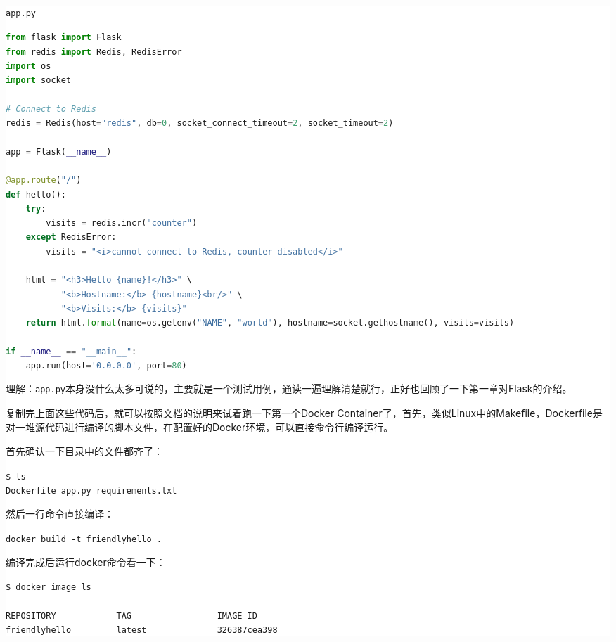 `app.py`

```Python
from flask import Flask
from redis import Redis, RedisError
import os
import socket

# Connect to Redis
redis = Redis(host="redis", db=0, socket_connect_timeout=2, socket_timeout=2)

app = Flask(__name__)

@app.route("/")
def hello():
    try:
        visits = redis.incr("counter")
    except RedisError:
        visits = "<i>cannot connect to Redis, counter disabled</i>"

    html = "<h3>Hello {name}!</h3>" \
           "<b>Hostname:</b> {hostname}<br/>" \
           "<b>Visits:</b> {visits}"
    return html.format(name=os.getenv("NAME", "world"), hostname=socket.gethostname(), visits=visits)

if __name__ == "__main__":
    app.run(host='0.0.0.0', port=80)
```

理解：`app.py`本身没什么太多可说的，主要就是一个测试用例，通读一遍理解清楚就行，正好也回顾了一下第一章对Flask的介绍。

复制完上面这些代码后，就可以按照文档的说明来试着跑一下第一个Docker Container了，首先，类似Linux中的Makefile，Dockerfile是对一堆源代码进行编译的脚本文件，在配置好的Docker环境，可以直接命令行编译运行。

首先确认一下目录中的文件都齐了：

```Shell
$ ls
Dockerfile app.py requirements.txt
```

然后一行命令直接编译：

```Shell
docker build -t friendlyhello .
```

编译完成后运行docker命令看一下：

```Shell
$ docker image ls

REPOSITORY            TAG                 IMAGE ID
friendlyhello         latest              326387cea398
```
